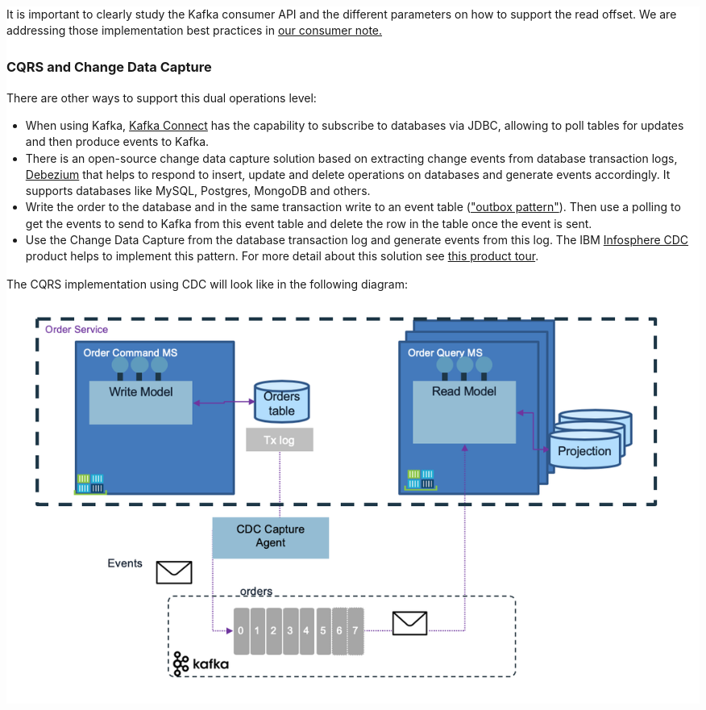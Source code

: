 It is important to clearly study the Kafka consumer API and the different parameters on how to support the read offset. We are addressing those implementation best practices in [our consumer note.](../../technology/kafka-producers-consumers/#kafka-consumers)

### CQRS and Change Data Capture

There are other ways to support this dual operations level:

* When using Kafka, [Kafka Connect](https://kafka.apache.org/documentation/#connect) has the capability to subscribe to databases via JDBC, allowing to poll tables for updates and then produce events to Kafka.
* There is an open-source change data capture solution based on extracting change events from database transaction logs, [Debezium](https://debezium.io/) that helps to respond to insert, update and delete operations on databases and generate events accordingly. It supports databases like MySQL, Postgres, MongoDB and others.
* Write the order to the database and in the same transaction write to an event table (["outbox pattern"](/patterns/intro#transactional-outbox)). Then use a polling to get the events to send to Kafka from this event table and delete the row in the table once the event is sent.
* Use the Change Data Capture from the database transaction log and generate events from this log. The IBM [Infosphere CDC](https://www.ibm.com/support/knowledgecenter/cs/SSTRGZ_10.2.0/com.ibm.cdcdoc.mcadminguide.doc/concepts/overview_of_cdc.html) product helps to implement this pattern. For more detail about this solution see [this product tour](https://www.ibm.com/cloud/garage/dte/producttour/ibm-infosphere-data-replication-product-tour).

The CQRS implementation using CDC will look like in the following diagram:

![](./images/cqrs-cdc.png)
